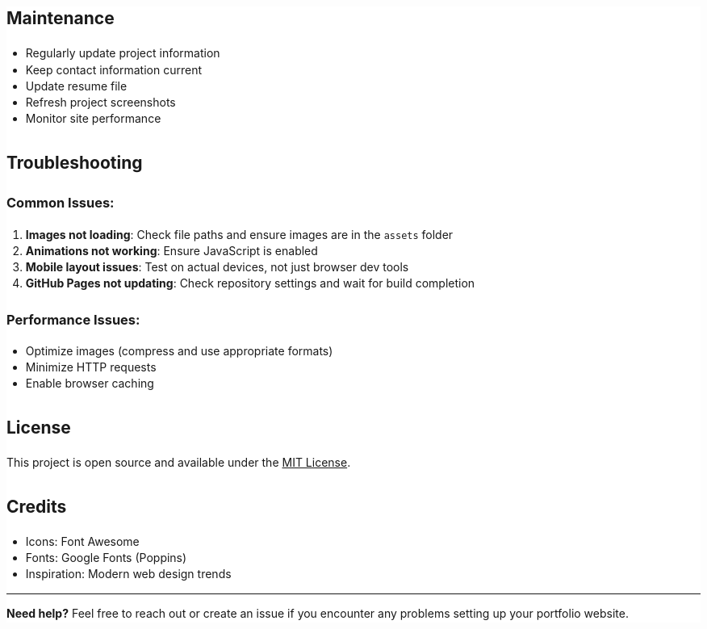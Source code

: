 ## Maintenance

- Regularly update project information
- Keep contact information current
- Update resume file
- Refresh project screenshots
- Monitor site performance

## Troubleshooting

### Common Issues:

1. **Images not loading**: Check file paths and ensure images are in the `assets` folder
2. **Animations not working**: Ensure JavaScript is enabled
3. **Mobile layout issues**: Test on actual devices, not just browser dev tools
4. **GitHub Pages not updating**: Check repository settings and wait for build completion

### Performance Issues:
- Optimize images (compress and use appropriate formats)
- Minimize HTTP requests
- Enable browser caching

## License

This project is open source and available under the [MIT License](LICENSE).

## Credits

- Icons: Font Awesome
- Fonts: Google Fonts (Poppins)
- Inspiration: Modern web design trends

---

**Need help?** Feel free to reach out or create an issue if you encounter any problems setting up your portfolio website.
